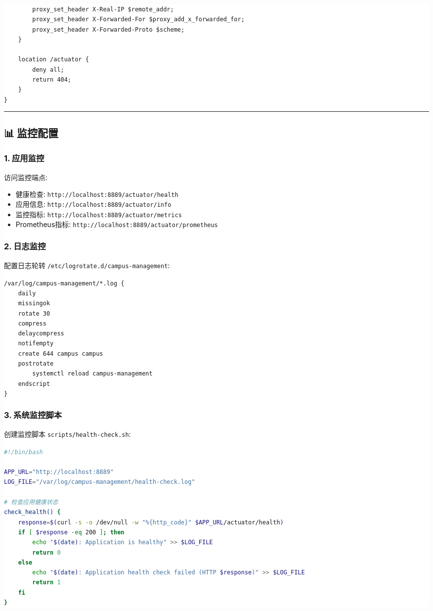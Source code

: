 ```nginx
        proxy_set_header X-Real-IP $remote_addr;
        proxy_set_header X-Forwarded-For $proxy_add_x_forwarded_for;
        proxy_set_header X-Forwarded-Proto $scheme;
    }

    location /actuator {
        deny all;
        return 404;
    }
}
```

---

## 📊 监控配置

### 1. 应用监控

访问监控端点:

- 健康检查: `http://localhost:8889/actuator/health`
- 应用信息: `http://localhost:8889/actuator/info`
- 监控指标: `http://localhost:8889/actuator/metrics`
- Prometheus指标: `http://localhost:8889/actuator/prometheus`

### 2. 日志监控

配置日志轮转 `/etc/logrotate.d/campus-management`:

```
/var/log/campus-management/*.log {
    daily
    missingok
    rotate 30
    compress
    delaycompress
    notifempty
    create 644 campus campus
    postrotate
        systemctl reload campus-management
    endscript
}
```

### 3. 系统监控脚本

创建监控脚本 `scripts/health-check.sh`:

```bash
#!/bin/bash

APP_URL="http://localhost:8889"
LOG_FILE="/var/log/campus-management/health-check.log"

# 检查应用健康状态
check_health() {
    response=$(curl -s -o /dev/null -w "%{http_code}" $APP_URL/actuator/health)
    if [ $response -eq 200 ]; then
        echo "$(date): Application is healthy" >> $LOG_FILE
        return 0
    else
        echo "$(date): Application health check failed (HTTP $response)" >> $LOG_FILE
        return 1
    fi
}
```